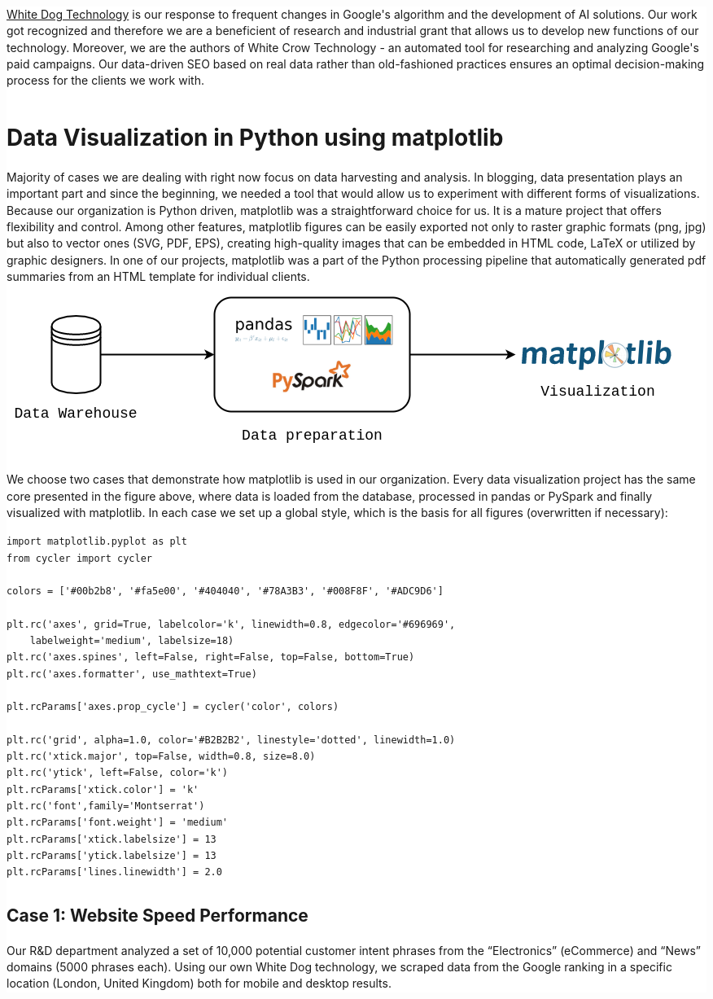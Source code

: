 [White Dog Technology](https://whites.agency/our-technology/) is our response to frequent changes in Google's algorithm and the development of AI solutions. Our work got recognized and therefore we are a beneficient of research and industrial grant that allows us to develop new functions of our technology. Moreover, we are the authors of White Crow Technology - an automated tool for researching and analyzing Google's paid campaigns. Our data-driven SEO based on real data rather than old-fashioned practices ensures an optimal decision-making process for the clients we work with.

# Data Visualization in Python using matplotlib
Majority of cases we are dealing with right now focus on data harvesting and analysis. In blogging, data presentation plays an important part and since the beginning, we needed a tool that would allow us to experiment with different forms of visualizations. Because our organization is Python driven, matplotlib was a straightforward choice for us. It is a mature project that offers flexibility and control. Among other features, matplotlib figures can be easily exported not only to raster graphic formats (png, jpg) but also to vector ones (SVG, PDF, EPS), creating high-quality images that can be embedded in HTML code, LaTeX or utilized by graphic designers. In one of our projects, matplotlib was a part of the Python processing pipeline that automatically generated pdf summaries from an HTML template for individual clients.  

![Data Visualization Pipeline at Whites Agency](fig1.png)

We choose two cases that demonstrate how matplotlib is used in our organization. Every data visualization project has the same core presented in the figure above, where data is loaded from the database, processed in pandas or PySpark and finally visualized with matplotlib. In each case we set up a global style, which is the basis for all figures (overwritten if necessary):
```
import matplotlib.pyplot as plt
from cycler import cycler

colors = ['#00b2b8', '#fa5e00', '#404040', '#78A3B3', '#008F8F', '#ADC9D6']

plt.rc('axes', grid=True, labelcolor='k', linewidth=0.8, edgecolor='#696969', 
    labelweight='medium', labelsize=18)
plt.rc('axes.spines', left=False, right=False, top=False, bottom=True)
plt.rc('axes.formatter', use_mathtext=True)

plt.rcParams['axes.prop_cycle'] = cycler('color', colors)

plt.rc('grid', alpha=1.0, color='#B2B2B2', linestyle='dotted', linewidth=1.0)
plt.rc('xtick.major', top=False, width=0.8, size=8.0)
plt.rc('ytick', left=False, color='k')
plt.rcParams['xtick.color'] = 'k'
plt.rc('font',family='Montserrat')
plt.rcParams['font.weight'] = 'medium'
plt.rcParams['xtick.labelsize'] = 13
plt.rcParams['ytick.labelsize'] = 13
plt.rcParams['lines.linewidth'] = 2.0
```
## Case 1: Website Speed Performance
Our R&D department analyzed a set of 10,000 potential customer intent phrases from ​​the “Electronics” (eCommerce) and “News” domains (5000 phrases each). Using our own White Dog technology, we scraped data from the Google ranking in a specific location (London, United Kingdom) both for mobile and desktop results.